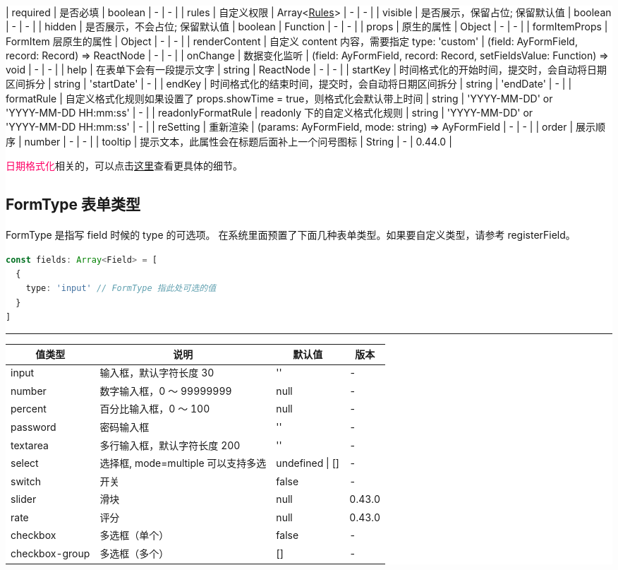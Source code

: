 | required           | 是否必填                                                                                        | boolean                                                                | -                                         | -      |
| rules              | 自定义权限                                                                                      | Array<[Rules](https://ant-design.gitee.io/components/form-cn/#Rule)>   | -                                         | -      |
| visible            | 是否展示，保留占位; 保留默认值                                                                  | boolean                                                                | -                                         | -      |
| hidden             | 是否展示，不会占位; 保留默认值                                                                  | boolean \| Function                                                    | -                                         | -      |
| props              | 原生的属性                                                                                      | Object                                                                 | -                                         | -      |
| formItemProps      | FormItem 层原生的属性                                                                           | Object                                                                 | -                                         | -      |
| renderContent      | 自定义 content 内容，需要指定 type: 'custom'                                                    | (field: AyFormField, record: Record) => ReactNode                      | -                                         | -      |
| onChange           | 数据变化监听                                                                                    | (field: AyFormField, record: Record, setFieldsValue: Function) => void | -                                         | -      |
| help               | 在表单下会有一段提示文字                                                                        | string \| ReactNode                                                    | -                                         | -      |
| startKey           | 时间格式化的开始时间，提交时，会自动将日期区间拆分                                              | string                                                                 | 'startDate'                               | -      |
| endKey             | 时间格式化的结束时间，提交时，会自动将日期区间拆分                                              | string                                                                 | 'endDate'                                 | -      |
| formatRule         | 自定义格式化规则如果设置了 props.showTime = true，则格式化会默认带上时间                        | string                                                                 | 'YYYY-MM-DD' or <br>'YYYY-MM-DD HH:mm:ss' | -      |
| readonlyFormatRule | readonly 下的自定义格式化规则                                                                   | string                                                                 | 'YYYY-MM-DD' or <br>'YYYY-MM-DD HH:mm:ss' | -      |
| reSetting          | 重新渲染                                                                                        | (params: AyFormField, mode: string) => AyFormField                     | -                                         | -      |
| order              | 展示顺序                                                                                        | number                                                                 | -                                         | -      |
| tooltip            | 提示文本，此属性会在标题后面补上一个问号图标                                                    | String                                                                 | -                                         | 0.44.0 |

<span style="color: #f06;">日期格式化</span>相关的，可以点击[这里][日期格式化]查看更具体的细节。

## FormType 表单类型

FormType 是指写 field 时候的 type 的可选项。
在系统里面预置了下面几种表单类型。如果要自定义类型，请参考 registerField。

```typescript
const fields: Array<Field> = [
  {
    type: 'input' // FormType 指此处可选的值
  }
]
```

<hr />

| 值类型         | 说明                                                                    | 默认值          | 版本   |
| -------------- | ----------------------------------------------------------------------- | --------------- | ------ |
| input          | 输入框，默认字符长度 30                                                 | ''              | -      |
| number         | 数字输入框，0 ～ 99999999                                               | null            | -      |
| percent        | 百分比输入框，0 ～ 100                                                  | null            | -      |
| password       | 密码输入框                                                              | ''              | -      |
| textarea       | 多行输入框，默认字符长度 200                                            | ''              | -      |
| select         | 选择框, mode=multiple 可以支持多选                                      | undefined \| [] | -      |
| switch         | 开关                                                                    | false           | -      |
| slider         | 滑块                                                                    | null            | 0.43.0 |
| rate           | 评分                                                                    | null            | 0.43.0 |
| checkbox       | 多选框（单个）                                                          | false           | -      |
| checkbox-group | 多选框（多个）                                                          | []              | -      |

[1]: https://ant-design.gitee.io/components/form-cn/#API
[2]: ./form#ayformfield-参数
[3]: https://ant-design.gitee.io/components/form-cn/#Form.Item
[formtype]: ./form#formtype-表单类型
[option]: ./form#option-参数
[ayformfield]: ./form#ayformfield-参数
[cardform]: ./form/card-form
[groupform]: ./form/group-form
[listform]: ./form/ay-form-list
[cardgroup]: ./form/ay-card-group#在表单中使用
[taggroup]: ./form/ay-tag-group#在表单中使用
[日期格式化]: ./form/date-format